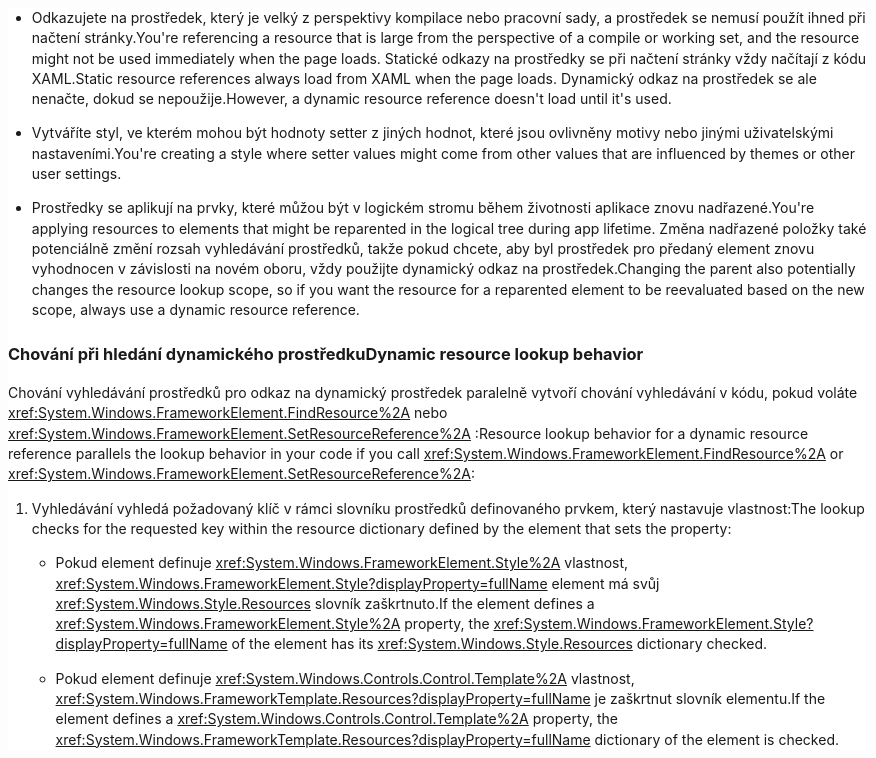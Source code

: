 - <span data-ttu-id="41e9a-187">Odkazujete na prostředek, který je velký z perspektivy kompilace nebo pracovní sady, a prostředek se nemusí použít ihned při načtení stránky.</span><span class="sxs-lookup"><span data-stu-id="41e9a-187">You're referencing a resource that is large from the perspective of a compile or working set, and the resource might not be used immediately when the page loads.</span></span> <span data-ttu-id="41e9a-188">Statické odkazy na prostředky se při načtení stránky vždy načítají z kódu XAML.</span><span class="sxs-lookup"><span data-stu-id="41e9a-188">Static resource references always load from XAML when the page loads.</span></span> <span data-ttu-id="41e9a-189">Dynamický odkaz na prostředek se ale nenačte, dokud se nepoužije.</span><span class="sxs-lookup"><span data-stu-id="41e9a-189">However, a dynamic resource reference doesn't load until it's used.</span></span>

- <span data-ttu-id="41e9a-190">Vytváříte styl, ve kterém mohou být hodnoty setter z jiných hodnot, které jsou ovlivněny motivy nebo jinými uživatelskými nastaveními.</span><span class="sxs-lookup"><span data-stu-id="41e9a-190">You're creating a style where setter values might come from other values that are influenced by themes or other user settings.</span></span>

- <span data-ttu-id="41e9a-191">Prostředky se aplikují na prvky, které můžou být v logickém stromu během životnosti aplikace znovu nadřazené.</span><span class="sxs-lookup"><span data-stu-id="41e9a-191">You're applying resources to elements that might be reparented in the logical tree during app lifetime.</span></span> <span data-ttu-id="41e9a-192">Změna nadřazené položky také potenciálně změní rozsah vyhledávání prostředků, takže pokud chcete, aby byl prostředek pro předaný element znovu vyhodnocen v závislosti na novém oboru, vždy použijte dynamický odkaz na prostředek.</span><span class="sxs-lookup"><span data-stu-id="41e9a-192">Changing the parent also potentially changes the resource lookup scope, so if you want the resource for a reparented element to be reevaluated based on the new scope, always use a dynamic resource reference.</span></span>

### <a name="dynamic-resource-lookup-behavior"></a><span data-ttu-id="41e9a-193">Chování při hledání dynamického prostředku</span><span class="sxs-lookup"><span data-stu-id="41e9a-193">Dynamic resource lookup behavior</span></span>

<span data-ttu-id="41e9a-194">Chování vyhledávání prostředků pro odkaz na dynamický prostředek paralelně vytvoří chování vyhledávání v kódu, pokud voláte <xref:System.Windows.FrameworkElement.FindResource%2A> nebo <xref:System.Windows.FrameworkElement.SetResourceReference%2A> :</span><span class="sxs-lookup"><span data-stu-id="41e9a-194">Resource lookup behavior for a dynamic resource reference parallels the lookup behavior in your code if you call <xref:System.Windows.FrameworkElement.FindResource%2A> or <xref:System.Windows.FrameworkElement.SetResourceReference%2A>:</span></span>

01. <span data-ttu-id="41e9a-195">Vyhledávání vyhledá požadovaný klíč v rámci slovníku prostředků definovaného prvkem, který nastavuje vlastnost:</span><span class="sxs-lookup"><span data-stu-id="41e9a-195">The lookup checks for the requested key within the resource dictionary defined by the element that sets the property:</span></span>

    - <span data-ttu-id="41e9a-196">Pokud element definuje <xref:System.Windows.FrameworkElement.Style%2A> vlastnost, <xref:System.Windows.FrameworkElement.Style?displayProperty=fullName> element má svůj <xref:System.Windows.Style.Resources> slovník zaškrtnuto.</span><span class="sxs-lookup"><span data-stu-id="41e9a-196">If the element defines a <xref:System.Windows.FrameworkElement.Style%2A> property, the <xref:System.Windows.FrameworkElement.Style?displayProperty=fullName> of the element has its <xref:System.Windows.Style.Resources> dictionary checked.</span></span>

    - <span data-ttu-id="41e9a-197">Pokud element definuje <xref:System.Windows.Controls.Control.Template%2A> vlastnost, <xref:System.Windows.FrameworkTemplate.Resources?displayProperty=fullName> je zaškrtnut slovník elementu.</span><span class="sxs-lookup"><span data-stu-id="41e9a-197">If the element defines a <xref:System.Windows.Controls.Control.Template%2A> property, the <xref:System.Windows.FrameworkTemplate.Resources?displayProperty=fullName> dictionary of the element is checked.</span></span>
